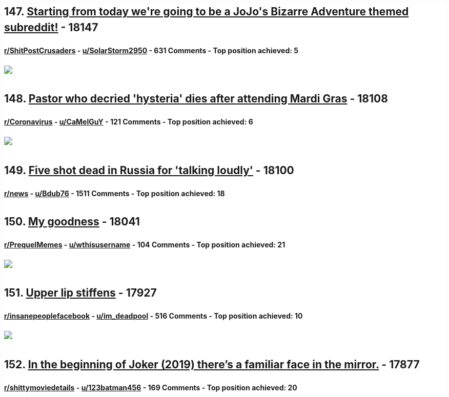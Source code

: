 ## 147. [Starting from today we're going to be a JoJo's Bizarre Adventure themed subreddit!](http://reddit.com/r/ShitPostCrusaders/comments/fv4dgh/starting_from_today_were_going_to_be_a_jojos/) - 18147
#### [r/ShitPostCrusaders](http://reddit.com/r/ShitPostCrusaders) - [u/SolarStorm2950](http://reddit.com/u/SolarStorm2950) - 631 Comments - Top position achieved: 5

<a href="https://i.redd.it/pzo6jhbu5wq41.jpg"><img src="https://b.thumbs.redditmedia.com/x12wFnth9d3xHMoyMt5wP9KyG1NhbvSCGfk5NiHJH6E.jpg"></img></a>

## 148. [Pastor who decried 'hysteria' dies after attending Mardi Gras](http://reddit.com/r/Coronavirus/comments/fvnl78/pastor_who_decried_hysteria_dies_after_attending/) - 18108
#### [r/Coronavirus](http://reddit.com/r/Coronavirus) - [u/CaMelGuY](http://reddit.com/u/CaMelGuY) - 121 Comments - Top position achieved: 6

<a href="https://www.bbc.com/news/world-us-canada-52157824?at_medium=custom7&amp;at_custom1=%5Bpost+type%5D&amp;at_custom4=BA498FAE-7791-11EA-8A08-21E04744363C&amp;at_custom2=twitter&amp;at_custom3=%40BBCWorld&amp;at_campaign=64"><img src="https://a.thumbs.redditmedia.com/DDx6mE5derpKptKaEX5BRpOPEdg5V-CukL0gGnxMZm0.jpg"></img></a>

## 149. [Five shot dead in Russia for 'talking loudly'](http://reddit.com/r/news/comments/fvde6j/five_shot_dead_in_russia_for_talking_loudly/) - 18100
#### [r/news](http://reddit.com/r/news) - [u/Bdub76](http://reddit.com/u/Bdub76) - 1511 Comments - Top position achieved: 18

## 150. [My goodness](http://reddit.com/r/PrequelMemes/comments/fvb0k8/my_goodness/) - 18041
#### [r/PrequelMemes](http://reddit.com/r/PrequelMemes) - [u/wthisusername](http://reddit.com/u/wthisusername) - 104 Comments - Top position achieved: 21

<a href="https://i.redd.it/8vzps6i8vyq41.jpg"><img src="https://b.thumbs.redditmedia.com/plNDU_cJ-YzARF--otjfOqpxBYCZ8CiBT01zLwKpO8g.jpg"></img></a>

## 151. [Upper lip stiffens](http://reddit.com/r/insanepeoplefacebook/comments/fvm6vg/upper_lip_stiffens/) - 17927
#### [r/insanepeoplefacebook](http://reddit.com/r/insanepeoplefacebook) - [u/im_deadpool](http://reddit.com/u/im_deadpool) - 516 Comments - Top position achieved: 10

<a href="https://i.redd.it/08zs8ru2m2r41.jpg"><img src="https://b.thumbs.redditmedia.com/lw5P_ZueP0iHEZXB8QxbKxzIlR8zku0iBATTUrTT7NE.jpg"></img></a>

## 152. [In the beginning of Joker (2019) there’s a familiar face in the mirror.](http://reddit.com/r/shittymoviedetails/comments/fvixks/in_the_beginning_of_joker_2019_theres_a_familiar/) - 17877
#### [r/shittymoviedetails](http://reddit.com/r/shittymoviedetails) - [u/123batman456](http://reddit.com/u/123batman456) - 169 Comments - Top position achieved: 20
